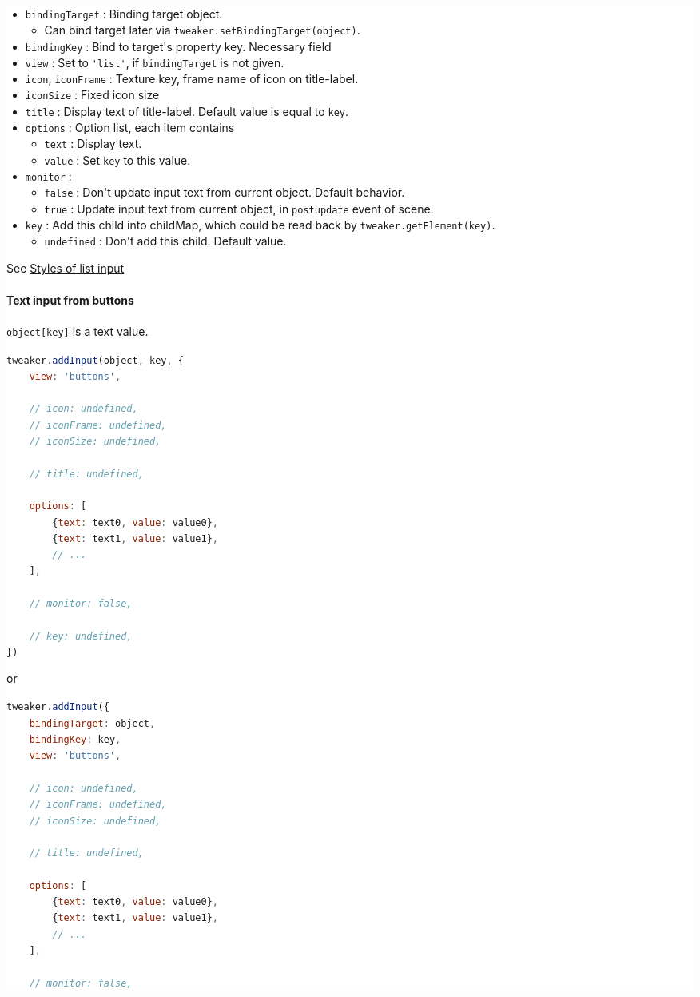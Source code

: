 - `bindingTarget` : Binding target object.
    - Can bind target later via `tweaker.setBindingTarget(object)`.
- `bindingKey` : Bind to target's property key. Necessary field
- `view` : Set to `'list'`, if `bindingTarget` is not given.
- `icon`, `iconFrame` : Texture key, frame name of icon on title-label.
- `iconSize` : Fixed icon size
- `title` : Display text of title-label. Default value is equal to `key`.
- `options` : Option list, each item contains
    - `text` : Display text.
    - `value` : Set `key` to this value.
- `monitor` : 
    - `false` : Don't update input text from current object. Default behavior.
    - `true` : Update input text from current object, in `postupdate` event of scene.
- `key` : Add this child into childMap, which could be read back by `tweaker.getElement(key)`.
    - `undefined` : Don't add this child. Default value.


See [Styles of list input](ui-tweaker.md#styles-of-list-input)

#### Text input from buttons

`object[key]` is a text value.

```javascript
tweaker.addInput(object, key, {
    view: 'buttons',

    // icon: undefined,
    // iconFrame: undefined,
    // iconSize: undefined,

    // title: undefined,

    options: [
        {text: text0, value: value0},
        {text: text1, value: value1},
        // ...
    ],
    
    // monitor: false,

    // key: undefined,
})
```

or

```javascript
tweaker.addInput({
    bindingTarget: object,
    bindingKey: key,
    view: 'buttons',

    // icon: undefined,
    // iconFrame: undefined,
    // iconSize: undefined,

    // title: undefined,

    options: [
        {text: text0, value: value0},
        {text: text1, value: value1},
        // ...
    ],
    
    // monitor: false,

```